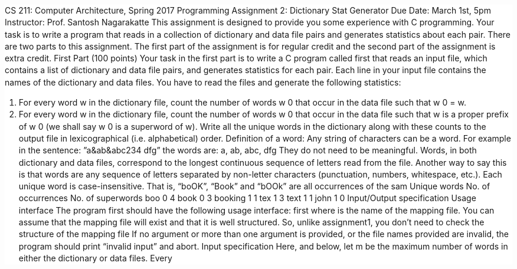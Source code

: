 CS 211: Computer Architecture, Spring 2017
Programming Assignment 2: Dictionary Stat Generator
Due Date: March 1st, 5pm
Instructor: Prof. Santosh Nagarakatte
This assignment is designed to provide you some experience with C programming. Your task is to
write a program that reads in a collection of dictionary and data file pairs and generates statistics about
each pair. There are two parts to this assignment. The first part of the assignment is for regular credit
and the second part of the assignment is extra credit.
First Part (100 points)
Your task in the first part is to write a C program called first that reads an input file, which contains
a list of dictionary and data file pairs, and generates statistics for each pair.
Each line in your input file contains the names of the dictionary and data files. You have to read the
files and generate the following statistics:
1. For every word w in the dictionary file, count the number of words w
0
that occur in the data file
such that w
0 = w.
2. For every word w in the dictionary file, count the number of words w
0
that occur in the data file
such that w is a proper prefix of w
0
(we shall say w
0
is a superword of w).
Write all the unique words in the dictionary along with these counts to the output file in lexicographical
(i.e. alphabetical) order.
Definition of a word: Any string of characters can be a word. For example in the sentence:
”a&ab&abc234 dfg”
the words are:
a, ab, abc, dfg
They do not need to be meaningful. Words, in both dictionary and data files, correspond to the longest
continuous sequence of letters read from the file. Another way to say this is that words are any sequence
of letters separated by non-letter characters (punctuation, numbers, whitespace, etc.). Each unique word
is case-insensitive. That is, “boOK”, “Book” and “bOOk” are all occurrences of the sam
Unique words No. of occurrences No. of superwords
boo 0 4
book 0 3
booking 1 1
tex 1 3
text 1 1
john 1 0
Input/Output specification
Usage interface
The program first should have the following usage interface:
first <mappingfile>
where <mappingFile> is the name of the mapping file. You can assume that the mapping file will exist
and that it is well structured. So, unlike assignment1, you don’t need to check the structure of the
mapping file
If no argument or more than one argument is provided, or the file names provided are
invalid, the program should print “invalid input” and abort.
Input specification
Here, and below, let m be the maximum number of words in either the dictionary or data files. Every